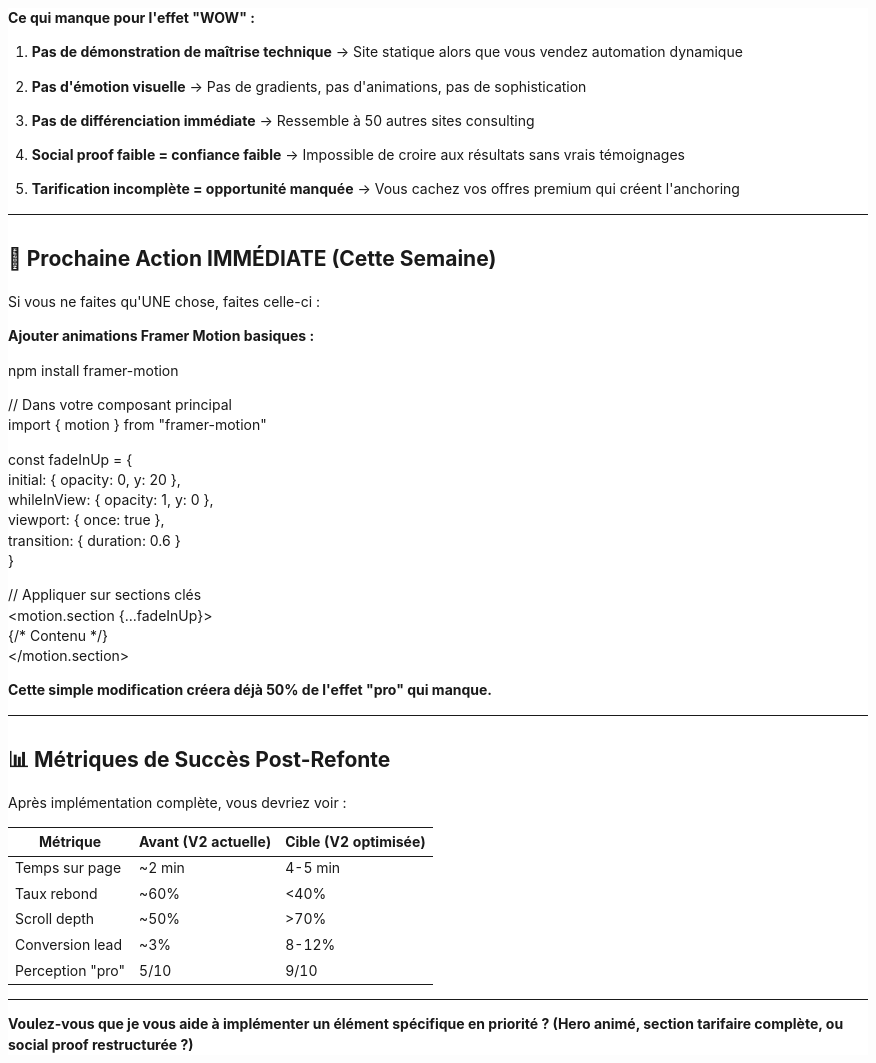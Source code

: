 **Ce qui manque pour l'effet "WOW" :**

1. **Pas de démonstration de maîtrise technique** → Site statique alors que vous vendez automation dynamique

2. **Pas d'émotion visuelle** → Pas de gradients, pas d'animations, pas de sophistication

3. **Pas de différenciation immédiate** → Ressemble à 50 autres sites consulting

4. **Social proof faible \= confiance faible** → Impossible de croire aux résultats sans vrais témoignages

5. **Tarification incomplète \= opportunité manquée** → Vous cachez vos offres premium qui créent l'anchoring

---

## **🚀 Prochaine Action IMMÉDIATE (Cette Semaine)**

Si vous ne faites qu'UNE chose, faites celle-ci :

**Ajouter animations Framer Motion basiques :**

npm install framer-motion

// Dans votre composant principal  
import { motion } from "framer-motion"

const fadeInUp \= {  
  initial: { opacity: 0, y: 20 },  
  whileInView: { opacity: 1, y: 0 },  
  viewport: { once: true },  
  transition: { duration: 0.6 }  
}

// Appliquer sur sections clés  
\<motion.section {...fadeInUp}\>  
  {/\* Contenu \*/}  
\</motion.section\>

**Cette simple modification créera déjà 50% de l'effet "pro" qui manque.**

---

## **📊 Métriques de Succès Post-Refonte**

Après implémentation complète, vous devriez voir :

| Métrique | Avant (V2 actuelle) | Cible (V2 optimisée) |
| ----- | ----- | ----- |
| Temps sur page | \~2 min | 4-5 min |
| Taux rebond | \~60% | \<40% |
| Scroll depth | \~50% | \>70% |
| Conversion lead | \~3% | 8-12% |
| Perception "pro" | 5/10 | 9/10 |

---

**Voulez-vous que je vous aide à implémenter un élément spécifique en priorité ? (Hero animé, section tarifaire complète, ou social proof restructurée ?)**

